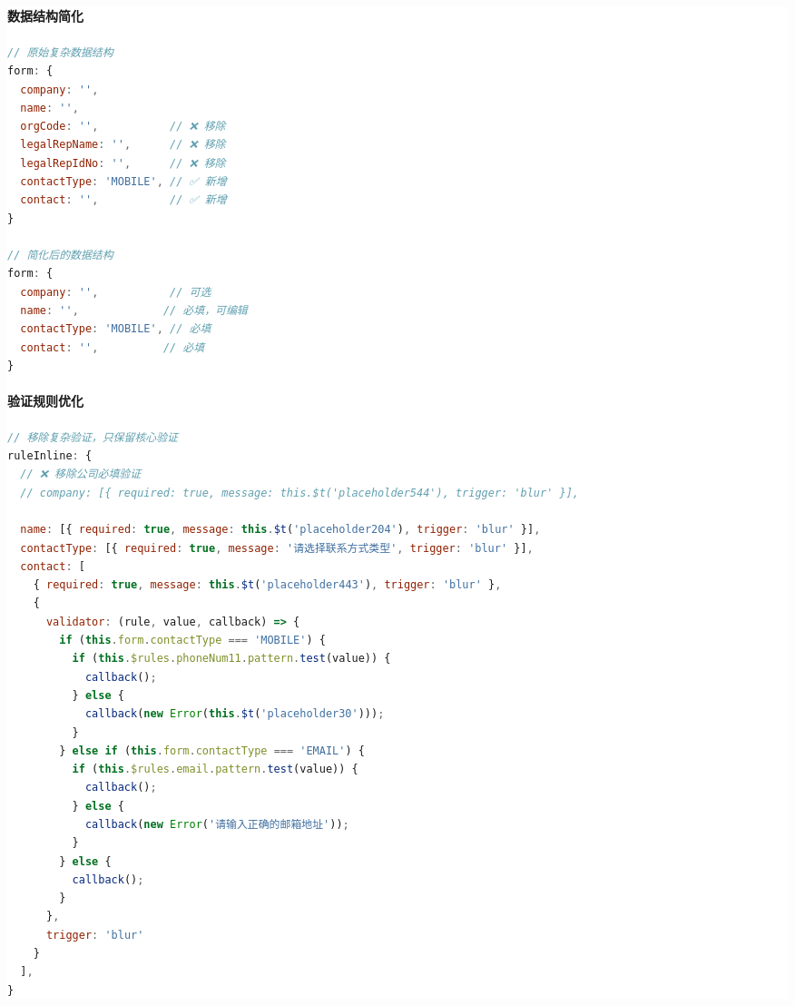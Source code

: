 #### 数据结构简化

```javascript
// 原始复杂数据结构
form: {
  company: '',
  name: '',
  orgCode: '',           // ❌ 移除
  legalRepName: '',      // ❌ 移除  
  legalRepIdNo: '',      // ❌ 移除
  contactType: 'MOBILE', // ✅ 新增
  contact: '',           // ✅ 新增
}

// 简化后的数据结构
form: {
  company: '',           // 可选
  name: '',             // 必填，可编辑
  contactType: 'MOBILE', // 必填
  contact: '',          // 必填
}
```

#### 验证规则优化

```javascript
// 移除复杂验证，只保留核心验证
ruleInline: {
  // ❌ 移除公司必填验证
  // company: [{ required: true, message: this.$t('placeholder544'), trigger: 'blur' }],
  
  name: [{ required: true, message: this.$t('placeholder204'), trigger: 'blur' }],
  contactType: [{ required: true, message: '请选择联系方式类型', trigger: 'blur' }],
  contact: [
    { required: true, message: this.$t('placeholder443'), trigger: 'blur' },
    {
      validator: (rule, value, callback) => {
        if (this.form.contactType === 'MOBILE') {
          if (this.$rules.phoneNum11.pattern.test(value)) {
            callback();
          } else {
            callback(new Error(this.$t('placeholder30')));
          }
        } else if (this.form.contactType === 'EMAIL') {
          if (this.$rules.email.pattern.test(value)) {
            callback();
          } else {
            callback(new Error('请输入正确的邮箱地址'));
          }
        } else {
          callback();
        }
      },
      trigger: 'blur'
    }
  ],
}
```
